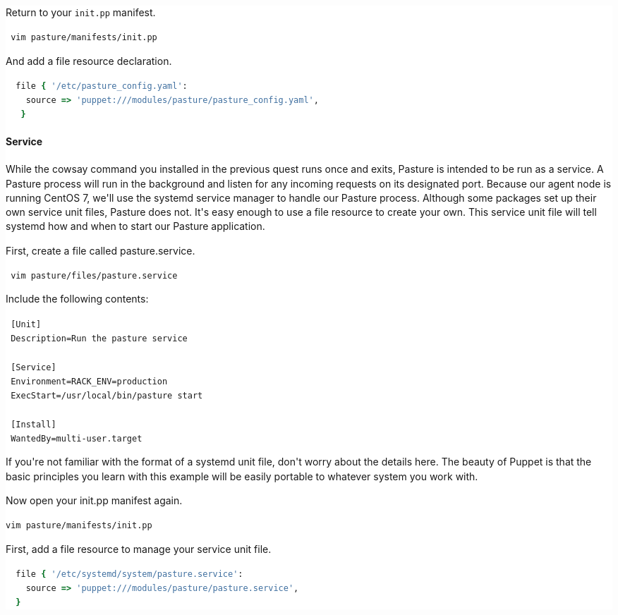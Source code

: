 Return to your `init.pp` manifest.

```shell
 vim pasture/manifests/init.pp
```

And add a file resource declaration.

```ruby
  file { '/etc/pasture_config.yaml':
    source => 'puppet:///modules/pasture/pasture_config.yaml',
   }
```

#### Service

While the cowsay command you installed in the previous quest runs once and exits, Pasture is intended to be run as a service. A Pasture process will run in the background and listen for any incoming requests on its designated port. Because our agent node is running CentOS 7, we'll use the systemd service manager to handle our Pasture process. Although some packages set up their own service unit files, Pasture does not. It's easy enough to use a file resource to create your own. This service unit file will tell systemd how and when to start our Pasture application.

First, create a file called pasture.service.

```shell
 vim pasture/files/pasture.service
```

Include the following contents:

```vi
 [Unit]
 Description=Run the pasture service

 [Service]
 Environment=RACK_ENV=production
 ExecStart=/usr/local/bin/pasture start

 [Install]
 WantedBy=multi-user.target
```

If you're not familiar with the format of a systemd unit file, don't worry about the details here. The beauty of Puppet is that the basic principles you learn with this example will be easily portable to whatever system you work with.

Now open your init.pp manifest again.

```shell
vim pasture/manifests/init.pp
```

First, add a file resource to manage your service unit file.

```ruby
  file { '/etc/systemd/system/pasture.service':
    source => 'puppet:///modules/pasture/pasture.service',
  }
```
